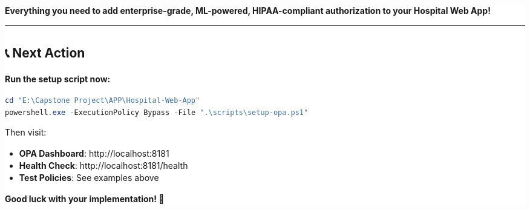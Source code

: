 **Everything you need to add enterprise-grade, ML-powered, HIPAA-compliant authorization to your Hospital Web App!**

---

## 📞 Next Action

**Run the setup script now:**

```powershell
cd "E:\Capstone Project\APP\Hospital-Web-App"
powershell.exe -ExecutionPolicy Bypass -File ".\scripts\setup-opa.ps1"
```

Then visit:
- **OPA Dashboard**: http://localhost:8181
- **Health Check**: http://localhost:8181/health
- **Test Policies**: See examples above

**Good luck with your implementation! 🚀**

